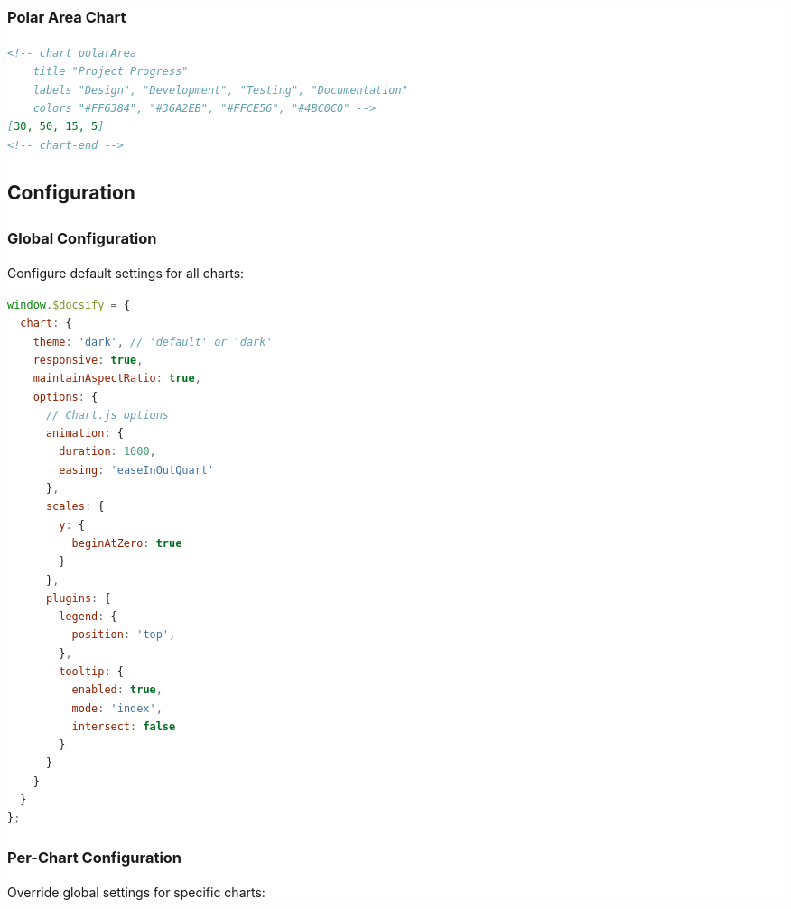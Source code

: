 ### Polar Area Chart

```markdown
<!-- chart polarArea
    title "Project Progress"
    labels "Design", "Development", "Testing", "Documentation"
    colors "#FF6384", "#36A2EB", "#FFCE56", "#4BC0C0" -->
[30, 50, 15, 5]
<!-- chart-end -->
```

## Configuration

### Global Configuration

Configure default settings for all charts:

```javascript
window.$docsify = {
  chart: {
    theme: 'dark', // 'default' or 'dark'
    responsive: true,
    maintainAspectRatio: true,
    options: {
      // Chart.js options
      animation: {
        duration: 1000,
        easing: 'easeInOutQuart'
      },
      scales: {
        y: {
          beginAtZero: true
        }
      },
      plugins: {
        legend: {
          position: 'top',
        },
        tooltip: {
          enabled: true,
          mode: 'index',
          intersect: false
        }
      }
    }
  }
};
```

### Per-Chart Configuration

Override global settings for specific charts:
